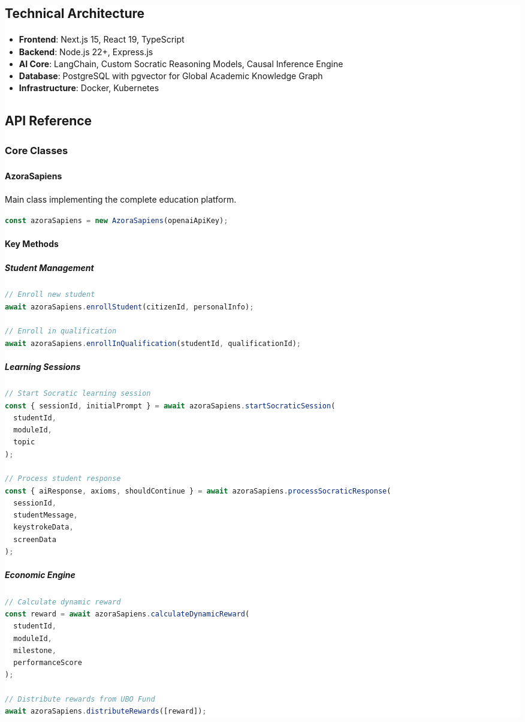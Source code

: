 ## Technical Architecture

- **Frontend**: Next.js 15, React 19, TypeScript
- **Backend**: Node.js 22+, Express.js
- **AI Core**: LangChain, Custom Socratic Reasoning Models, Causal Inference Engine
- **Database**: PostgreSQL with pgvector for Global Academic Knowledge Graph
- **Infrastructure**: Docker, Kubernetes

## API Reference

### Core Classes

#### AzoraSapiens
Main class implementing the complete education platform.

```typescript
const azoraSapiens = new AzoraSapiens(openaiApiKey);
```

#### Key Methods

##### Student Management
```typescript
// Enroll new student
await azoraSapiens.enrollStudent(citizenId, personalInfo);

// Enroll in qualification
await azoraSapiens.enrollInQualification(studentId, qualificationId);
```

##### Learning Sessions
```typescript
// Start Socratic learning session
const { sessionId, initialPrompt } = await azoraSapiens.startSocraticSession(
  studentId,
  moduleId,
  topic
);

// Process student response
const { aiResponse, axioms, shouldContinue } = await azoraSapiens.processSocraticResponse(
  sessionId,
  studentMessage,
  keystrokeData,
  screenData
);
```

##### Economic Engine
```typescript
// Calculate dynamic reward
const reward = await azoraSapiens.calculateDynamicReward(
  studentId,
  moduleId,
  milestone,
  performanceScore
);

// Distribute rewards from UBO Fund
await azoraSapiens.distributeRewards([reward]);
```
